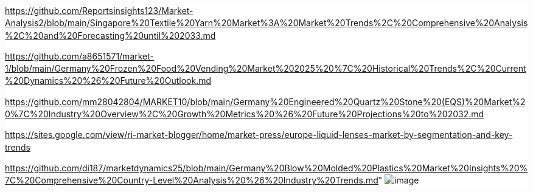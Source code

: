 <a href=https://github.com/Reportsinsights123/Market-Analysis2/blob/main/Singapore%20Textile%20Yarn%20Market%3A%20Market%20Trends%2C%20Comprehensive%20Analysis%2C%20and%20Forecasting%20until%202033.md>https://github.com/Reportsinsights123/Market-Analysis2/blob/main/Singapore%20Textile%20Yarn%20Market%3A%20Market%20Trends%2C%20Comprehensive%20Analysis%2C%20and%20Forecasting%20until%202033.md</a>

<a href=https://github.com/a8651571/market-1/blob/main/Germany%20Frozen%20Food%20Vending%20Market%202025%20%7C%20Historical%20Trends%2C%20Current%20Dynamics%20%26%20Future%20Outlook.md>https://github.com/a8651571/market-1/blob/main/Germany%20Frozen%20Food%20Vending%20Market%202025%20%7C%20Historical%20Trends%2C%20Current%20Dynamics%20%26%20Future%20Outlook.md</a>

<a href=https://github.com/mm28042804/MARKET10/blob/main/Germany%20Engineered%20Quartz%20Stone%20(EQS)%20Market%20%7C%20Industry%20Overview%2C%20Growth%20Metrics%20%26%20Future%20Projections%20to%202032.md>https://github.com/mm28042804/MARKET10/blob/main/Germany%20Engineered%20Quartz%20Stone%20(EQS)%20Market%20%7C%20Industry%20Overview%2C%20Growth%20Metrics%20%26%20Future%20Projections%20to%202032.md</a>

<a href=https://sites.google.com/view/ri-market-blogger/home/market-press/europe-liquid-lenses-market-by-segmentation-and-key-trends>https://sites.google.com/view/ri-market-blogger/home/market-press/europe-liquid-lenses-market-by-segmentation-and-key-trends</a>

<a href=https://github.com/di187/marketdynamics25/blob/main/Germany%20Blow%20Molded%20Plastics%20Market%20Insights%20%7C%20Comprehensive%20Country-Level%20Analysis%20%26%20Industry%20Trends.md>https://github.com/di187/marketdynamics25/blob/main/Germany%20Blow%20Molded%20Plastics%20Market%20Insights%20%7C%20Comprehensive%20Country-Level%20Analysis%20%26%20Industry%20Trends.md</a>"
![image](https://github.com/user-attachments/assets/bdb8375b-27b8-43f5-ba25-1db0c710b5ef)
